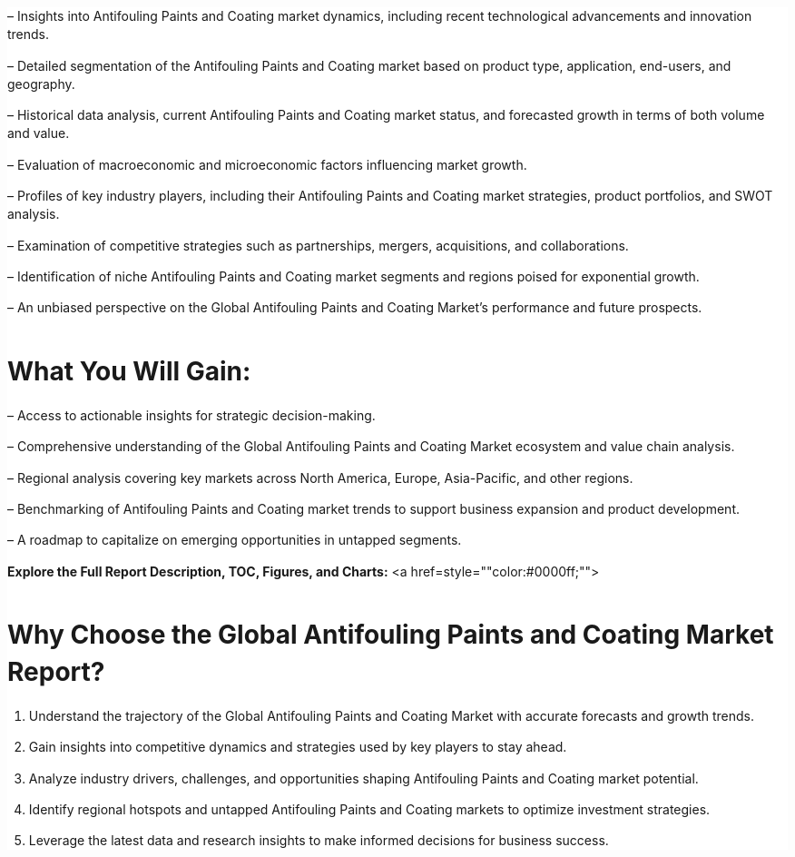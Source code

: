 – Insights into Antifouling Paints and Coating market dynamics, including recent technological advancements and innovation trends.

– Detailed segmentation of the Antifouling Paints and Coating market based on product type, application, end-users, and geography.

– Historical data analysis, current Antifouling Paints and Coating market status, and forecasted growth in terms of both volume and value.

– Evaluation of macroeconomic and microeconomic factors influencing market growth.

– Profiles of key industry players, including their Antifouling Paints and Coating market strategies, product portfolios, and SWOT analysis.

– Examination of competitive strategies such as partnerships, mergers, acquisitions, and collaborations.

– Identification of niche Antifouling Paints and Coating market segments and regions poised for exponential growth.

– An unbiased perspective on the Global Antifouling Paints and Coating Market’s performance and future prospects.

# <strong>What You Will Gain:</strong>

– Access to actionable insights for strategic decision-making.

– Comprehensive understanding of the Global Antifouling Paints and Coating Market ecosystem and value chain analysis.

– Regional analysis covering key markets across North America, Europe, Asia-Pacific, and other regions.

– Benchmarking of Antifouling Paints and Coating market trends to support business expansion and product development.

– A roadmap to capitalize on emerging opportunities in untapped segments.

<strong>Explore the Full Report Description, TOC, Figures, and Charts:</strong>
<a href=style=""color:#0000ff;""></a>

# <strong>Why Choose the Global Antifouling Paints and Coating Market Report?</strong>

1. Understand the trajectory of the Global Antifouling Paints and Coating Market with accurate forecasts and growth trends.

2. Gain insights into competitive dynamics and strategies used by key players to stay ahead.

3. Analyze industry drivers, challenges, and opportunities shaping Antifouling Paints and Coating market potential.

4. Identify regional hotspots and untapped Antifouling Paints and Coating markets to optimize investment strategies.

5. Leverage the latest data and research insights to make informed decisions for business success.
